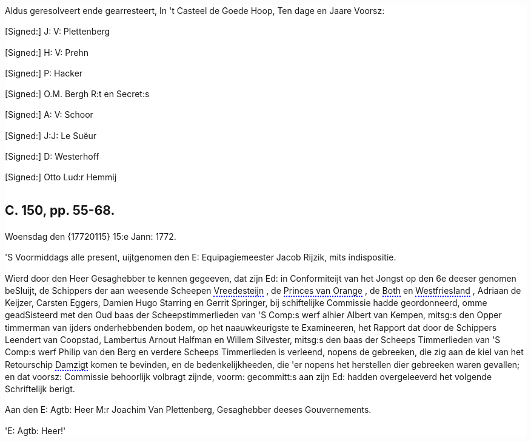 Aldus geresolveert ende gearresteert, In 't Casteel de Goede Hoop, Ten dage en Jaare Voorsz:

[Signed:] J: V: Plettenberg

[Signed:] H: V: Prehn

[Signed:] P: Hacker

[Signed:] O.M. Bergh R:t en Secret:s

[Signed:] A: V: Schoor

[Signed:] J:J: Le Suëur

[Signed:] D: Westerhoff

[Signed:] Otto Lud:r Hemmij

## C. 150, pp. 55-68.

Woensdag den {17720115} 15:e Jann: 1772.

'S Voormiddags alle present, uijtgenomen den E: Equipagiemeester Jacob Rijzik, mits indispositie.

Wierd door den Heer Gesaghebber te kennen gegeeven, dat zijn Ed: in Conformiteijt van het Jongst op den 6e deeser genomen beSluijt, de Schippers der aan weesende Scheepen <span style="border-bottom: 2px dotted #0000FF;">Vreedesteijn</span> , de <span style="border-bottom: 2px dotted #0000FF;">Princes van Orange</span> , de <span style="border-bottom: 2px dotted #0000FF;">Both</span> en <span style="border-bottom: 2px dotted #0000FF;">Westfriesland</span> , Adriaan de Keijzer, Carsten Eggers, Damien Hugo Starring en Gerrit Springer, bij schiftelijke Commissie hadde geordonneerd, omme geadSisteerd met den Oud baas der Scheepstimmerlieden van 'S Comp:s werf alhier Albert van Kempen, mitsg:s den Opper timmerman van ijders onderhebbenden bodem, op het naauwkeurigste te Examineeren, het Rapport dat door de Schippers Leendert van Coopstad, Lambertus Arnout Halfman en Willem Silvester, mitsg:s den baas der Scheeps Timmerlieden van 'S Comp:s werf Philip van den Berg en verdere Scheeps Timmerlieden is verleend, nopens de gebreeken, die zig aan de kiel van het Retourschip <span style="border-bottom: 2px dotted #0000FF;">Damzigt</span> komen te bevinden, en de bedenkelijkheeden, die 'er nopens het herstellen dier gebreeken waren gevallen; en dat voorsz: Commissie behoorlijk volbragt zijnde, voorm: gecommitt:s aan zijn Ed: hadden overgeleeverd het volgende Schriftelijk berigt.

Aan den E: Agtb: Heer M:r Joachim Van Plettenberg, Gesaghebber deeses Gouvernements.

'E: Agtb: Heer!'
